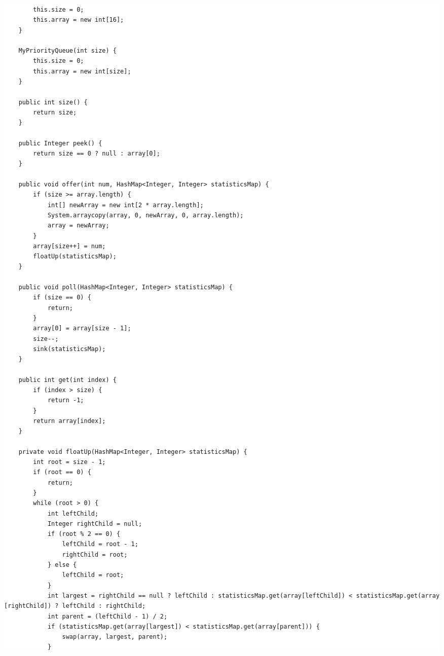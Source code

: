 ```
        this.size = 0;
        this.array = new int[16];
    }

    MyPriorityQueue(int size) {
        this.size = 0;
        this.array = new int[size];
    }

    public int size() {
        return size;
    }

    public Integer peek() {
        return size == 0 ? null : array[0];
    }

    public void offer(int num, HashMap<Integer, Integer> statisticsMap) {
        if (size >= array.length) {
            int[] newArray = new int[2 * array.length];
            System.arraycopy(array, 0, newArray, 0, array.length);
            array = newArray;
        }
        array[size++] = num;
        floatUp(statisticsMap);
    }

    public void poll(HashMap<Integer, Integer> statisticsMap) {
        if (size == 0) {
            return;
        }
        array[0] = array[size - 1];
        size--;
        sink(statisticsMap);
    }

    public int get(int index) {
        if (index > size) {
            return -1;
        }
        return array[index];
    }

    private void floatUp(HashMap<Integer, Integer> statisticsMap) {
        int root = size - 1;
        if (root == 0) {
            return;
        }
        while (root > 0) {
            int leftChild;
            Integer rightChild = null;
            if (root % 2 == 0) {
                leftChild = root - 1;
                rightChild = root;
            } else {
                leftChild = root;
            }
            int largest = rightChild == null ? leftChild : statisticsMap.get(array[leftChild]) < statisticsMap.get(array[rightChild]) ? leftChild : rightChild;
            int parent = (leftChild - 1) / 2;
            if (statisticsMap.get(array[largest]) < statisticsMap.get(array[parent])) {
                swap(array, largest, parent);
            }
```
